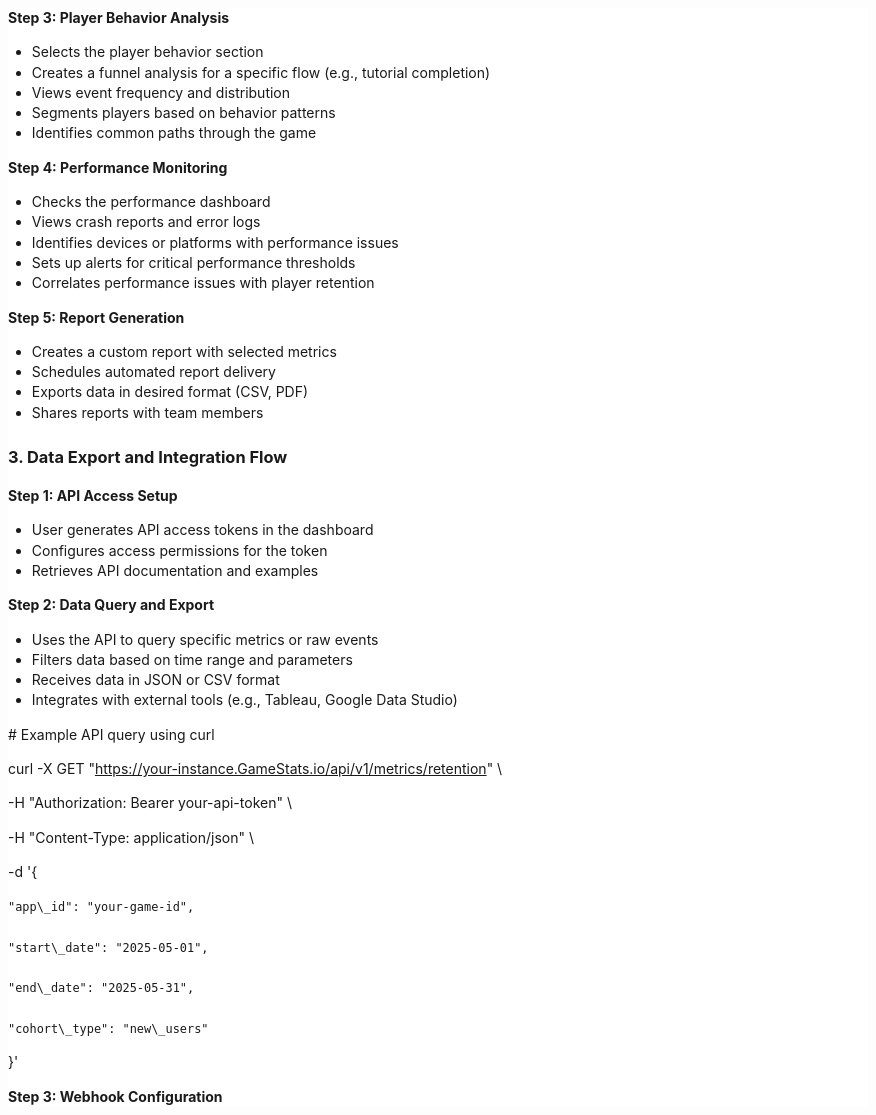 **Step 3: Player Behavior Analysis**

- Selects the player behavior section
- Creates a funnel analysis for a specific flow (e.g., tutorial completion)
- Views event frequency and distribution
- Segments players based on behavior patterns
- Identifies common paths through the game

**Step 4: Performance Monitoring**

- Checks the performance dashboard
- Views crash reports and error logs
- Identifies devices or platforms with performance issues
- Sets up alerts for critical performance thresholds
- Correlates performance issues with player retention

**Step 5: Report Generation**

- Creates a custom report with selected metrics
- Schedules automated report delivery
- Exports data in desired format (CSV, PDF)
- Shares reports with team members

### 3\. Data Export and Integration Flow

**Step 1: API Access Setup**

- User generates API access tokens in the dashboard
- Configures access permissions for the token
- Retrieves API documentation and examples

**Step 2: Data Query and Export**

- Uses the API to query specific metrics or raw events
- Filters data based on time range and parameters
- Receives data in JSON or CSV format
- Integrates with external tools (e.g., Tableau, Google Data Studio)

\# Example API query using curl

curl \-X GET "https://your-instance.GameStats.io/api/v1/metrics/retention" \\

\-H "Authorization: Bearer your-api-token" \\

\-H "Content-Type: application/json" \\

\-d '{

    "app\_id": "your-game-id",

    "start\_date": "2025-05-01",

    "end\_date": "2025-05-31",

    "cohort\_type": "new\_users"

}'

**Step 3: Webhook Configuration**

